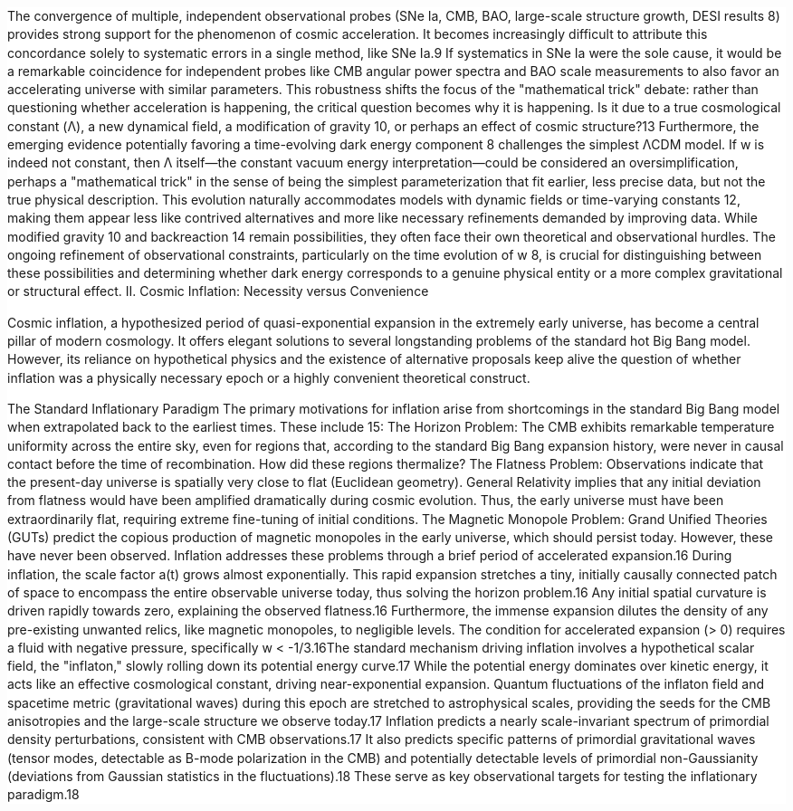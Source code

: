 The convergence of multiple, independent observational probes (SNe Ia, CMB, BAO, large-scale structure growth, DESI results 8) provides strong support for the phenomenon of cosmic acceleration. It becomes increasingly difficult to attribute this concordance solely to systematic errors in a single method, like SNe Ia.9 If systematics in SNe Ia were the sole cause, it would be a remarkable coincidence for independent probes like CMB angular power spectra and BAO scale measurements to also favor an accelerating universe with similar parameters. This robustness shifts the focus of the "mathematical trick" debate: rather than questioning whether acceleration is happening, the critical question becomes why it is happening. Is it due to a true cosmological constant (Λ), a new dynamical field, a modification of gravity 10, or perhaps an effect of cosmic structure?13
Furthermore, the emerging evidence potentially favoring a time-evolving dark energy component 8 challenges the simplest ΛCDM model. If w is indeed not constant, then Λ itself—the constant vacuum energy interpretation—could be considered an oversimplification, perhaps a "mathematical trick" in the sense of being the simplest parameterization that fit earlier, less precise data, but not the true physical description. This evolution naturally accommodates models with dynamic fields or time-varying constants 12, making them appear less like contrived alternatives and more like necessary refinements demanded by improving data. While modified gravity 10 and backreaction 14 remain possibilities, they often face their own theoretical and observational hurdles. The ongoing refinement of observational constraints, particularly on the time evolution of w 8, is crucial for distinguishing between these possibilities and determining whether dark energy corresponds to a genuine physical entity or a more complex gravitational or structural effect.
II. Cosmic Inflation: Necessity versus Convenience

Cosmic inflation, a hypothesized period of quasi-exponential expansion in the extremely early universe, has become a central pillar of modern cosmology. It offers elegant solutions to several longstanding problems of the standard hot Big Bang model. However, its reliance on hypothetical physics and the existence of alternative proposals keep alive the question of whether inflation was a physically necessary epoch or a highly convenient theoretical construct.

The Standard Inflationary Paradigm
The primary motivations for inflation arise from shortcomings in the standard Big Bang model when extrapolated back to the earliest times. These include 15:
The Horizon Problem: The CMB exhibits remarkable temperature uniformity across the entire sky, even for regions that, according to the standard Big Bang expansion history, were never in causal contact before the time of recombination. How did these regions thermalize?
The Flatness Problem: Observations indicate that the present-day universe is spatially very close to flat (Euclidean geometry). General Relativity implies that any initial deviation from flatness would have been amplified dramatically during cosmic evolution. Thus, the early universe must have been extraordinarily flat, requiring extreme fine-tuning of initial conditions.
The Magnetic Monopole Problem: Grand Unified Theories (GUTs) predict the copious production of magnetic monopoles in the early universe, which should persist today. However, these have never been observed.
Inflation addresses these problems through a brief period of accelerated expansion.16 During inflation, the scale factor a(t) grows almost exponentially. This rapid expansion stretches a tiny, initially causally connected patch of space to encompass the entire observable universe today, thus solving the horizon problem.16 Any initial spatial curvature is driven rapidly towards zero, explaining the observed flatness.16 Furthermore, the immense expansion dilutes the density of any pre-existing unwanted relics, like magnetic monopoles, to negligible levels. The condition for accelerated expansion (> 0) requires a fluid with negative pressure, specifically w < -1/3.16The standard mechanism driving inflation involves a hypothetical scalar field, the "inflaton," slowly rolling down its potential energy curve.17 While the potential energy dominates over kinetic energy, it acts like an effective cosmological constant, driving near-exponential expansion. Quantum fluctuations of the inflaton field and spacetime metric (gravitational waves) during this epoch are stretched to astrophysical scales, providing the seeds for the CMB anisotropies and the large-scale structure we observe today.17 Inflation predicts a nearly scale-invariant spectrum of primordial density perturbations, consistent with CMB observations.17 It also predicts specific patterns of primordial gravitational waves (tensor modes, detectable as B-mode polarization in the CMB) and potentially detectable levels of primordial non-Gaussianity (deviations from Gaussian statistics in the fluctuations).18 These serve as key observational targets for testing the inflationary paradigm.18
